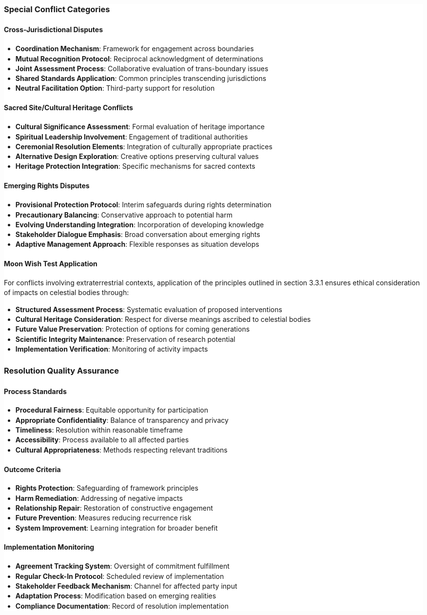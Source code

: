 ### Special Conflict Categories

#### Cross-Jurisdictional Disputes
- **Coordination Mechanism**: Framework for engagement across boundaries
- **Mutual Recognition Protocol**: Reciprocal acknowledgment of determinations
- **Joint Assessment Process**: Collaborative evaluation of trans-boundary issues
- **Shared Standards Application**: Common principles transcending jurisdictions
- **Neutral Facilitation Option**: Third-party support for resolution

#### Sacred Site/Cultural Heritage Conflicts
- **Cultural Significance Assessment**: Formal evaluation of heritage importance
- **Spiritual Leadership Involvement**: Engagement of traditional authorities
- **Ceremonial Resolution Elements**: Integration of culturally appropriate practices
- **Alternative Design Exploration**: Creative options preserving cultural values
- **Heritage Protection Integration**: Specific mechanisms for sacred contexts

#### Emerging Rights Disputes
- **Provisional Protection Protocol**: Interim safeguards during rights determination
- **Precautionary Balancing**: Conservative approach to potential harm
- **Evolving Understanding Integration**: Incorporation of developing knowledge
- **Stakeholder Dialogue Emphasis**: Broad conversation about emerging rights
- **Adaptive Management Approach**: Flexible responses as situation develops

#### Moon Wish Test Application
For conflicts involving extraterrestrial contexts, application of the principles outlined in section 3.3.1 ensures ethical consideration of impacts on celestial bodies through:
- **Structured Assessment Process**: Systematic evaluation of proposed interventions
- **Cultural Heritage Consideration**: Respect for diverse meanings ascribed to celestial bodies
- **Future Value Preservation**: Protection of options for coming generations
- **Scientific Integrity Maintenance**: Preservation of research potential
- **Implementation Verification**: Monitoring of activity impacts

### Resolution Quality Assurance

#### Process Standards
- **Procedural Fairness**: Equitable opportunity for participation
- **Appropriate Confidentiality**: Balance of transparency and privacy
- **Timeliness**: Resolution within reasonable timeframe
- **Accessibility**: Process available to all affected parties
- **Cultural Appropriateness**: Methods respecting relevant traditions

#### Outcome Criteria
- **Rights Protection**: Safeguarding of framework principles
- **Harm Remediation**: Addressing of negative impacts
- **Relationship Repair**: Restoration of constructive engagement
- **Future Prevention**: Measures reducing recurrence risk
- **System Improvement**: Learning integration for broader benefit

#### Implementation Monitoring
- **Agreement Tracking System**: Oversight of commitment fulfillment
- **Regular Check-In Protocol**: Scheduled review of implementation
- **Stakeholder Feedback Mechanism**: Channel for affected party input
- **Adaptation Process**: Modification based on emerging realities
- **Compliance Documentation**: Record of resolution implementation
